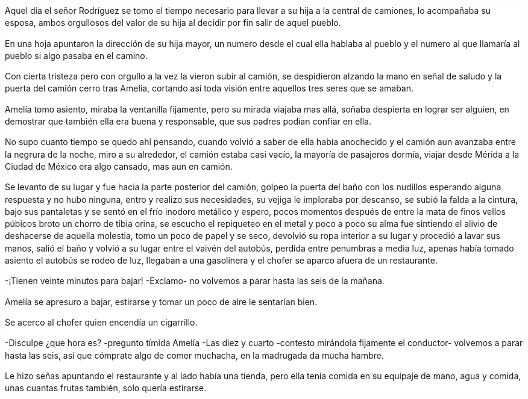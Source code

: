 Aquel día el señor Rodríguez se tomo el tiempo necesario para llevar a 
su hija a la central de camiones, lo acompañaba su esposa, ambos 
orgullosos del valor de su hija al decidir por fin salir de aquel 
pueblo.

En una hoja apuntaron la dirección de su hija mayor, un numero desde el 
cual ella hablaba al pueblo y el numero al que llamaría al pueblo si 
algo pasaba en el camino.

Con cierta tristeza pero con orgullo a la vez la vieron subir al camión, 
se despidieron alzando la mano en señal de saludo y la puerta del camión 
cerro tras Amelía, cortando así toda visión entre aquellos tres seres 
que se amaban.

Amelía tomo asiento, miraba la ventanilla fijamente, pero su mirada 
viajaba mas allá, soñaba despierta en lograr ser alguien, en demostrar 
que también ella era buena y responsable, que sus padres podían confiar 
en ella.

No supo cuanto tiempo se quedo ahí pensando, cuando volvió a saber de 
ella había anochecido y el camión aun avanzaba entre la negrura de la 
noche, miro a su alrededor, el camión estaba casi vacío, la mayoría de 
pasajeros dormía, viajar desde Mérida a la Ciudad de México era algo 
cansado, mas aun en camión.

Se levanto de su lugar y fue hacia la parte posterior del camión, golpeo 
la puerta del baño con los nudillos esperando alguna respuesta y no hubo 
ninguna, entro y realizo sus necesidades, su vejiga le imploraba por 
descanso, se subió la falda a la cintura, bajo sus pantaletas y se sentó 
en el frío inodoro metálico y espero, pocos momentos después de entre la 
mata de finos vellos púbicos broto un chorro de tibia orina, se escucho 
el repiqueteo en el metal y poco a poco su alma fue sintiendo el alivio 
de deshacerse de aquella molestia, tomo un poco de papel y se seco, 
devolvió su ropa interior a su lugar y procedió a lavar sus manos, 
salió el baño y volvió a su lugar entre el vaivén del autobús, perdida 
entre penumbras a media luz, apenas había tomado asiento el autobús se 
rodeo de luz, llegaban a una gasolinera y el chofer se aparco afuera de 
un restaurante.

-¡Tienen veinte minutos para bajar! -Exclamo- no volvemos a parar hasta 
las seis de la mañana.

Amelía se apresuro a bajar, estirarse y tomar un poco de aire le 
sentarían bien.

Se acerco al chofer quien encendía un cigarrillo.

-Disculpe ¿que hora es? -pregunto tímida Amelía
-Las diez y cuarto -contesto mirándola fijamente el conductor- volvemos 
a parar hasta las seis, así que cómprate algo de comer muchacha, en la 
madrugada da mucha hambre.

Le hizo señas apuntando el restaurante y al lado había una tienda, pero 
ella tenia comida en su equipaje de mano, agua y comida, unas cuantas 
frutas también, solo quería estirarse.

